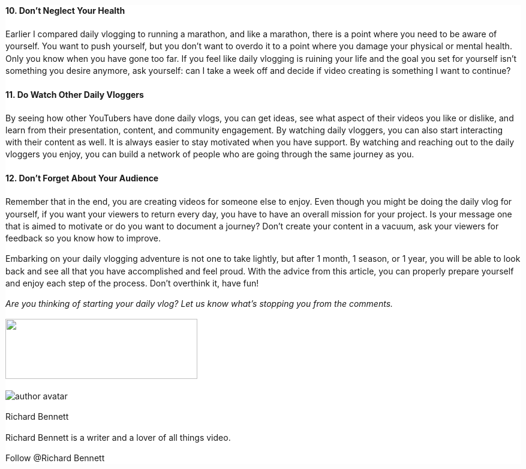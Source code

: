 #### **10\. Don’t Neglect Your Health**

Earlier I compared daily vlogging to running a marathon, and like a marathon, there is a point where you need to be aware of yourself. You want to push yourself, but you don’t want to overdo it to a point where you damage your physical or mental health. Only you know when you have gone too far. If you feel like daily vlogging is ruining your life and the goal you set for yourself isn’t something you desire anymore, ask yourself: can I take a week off and decide if video creating is something I want to continue?

#### **11\. Do Watch Other Daily Vloggers**

By seeing how other YouTubers have done daily vlogs, you can get ideas, see what aspect of their videos you like or dislike, and learn from their presentation, content, and community engagement. By watching daily vloggers, you can also start interacting with their content as well. It is always easier to stay motivated when you have support. By watching and reaching out to the daily vloggers you enjoy, you can build a network of people who are going through the same journey as you.

#### **12\. Don’t Forget About Your Audience**

Remember that in the end, you are creating videos for someone else to enjoy. Even though you might be doing the daily vlog for yourself, if you want your viewers to return every day, you have to have an overall mission for your project. Is your message one that is aimed to motivate or do you want to document a journey? Don’t create your content in a vacuum, ask your viewers for feedback so you know how to improve.
  
Embarking on your daily vlogging adventure is not one to take lightly, but after 1 month, 1 season, or 1 year, you will be able to look back and see all that you have accomplished and feel proud. With the advice from this article, you can properly prepare yourself and enjoy each step of the process. Don’t overthink it, have fun!

_Are you thinking of starting your daily vlog? Let us know what’s stopping you from the comments._


<a href="https://godlikehost.sjv.io/c/5597632/1920054/21774" target="_top" id="1920054"><img src="//a.impactradius-go.com/display-ad/21774-1920054" border="0" alt="" width="320" height="100"/></a><img height="0" width="0" src="https://imp.pxf.io/i/5597632/1920054/21774" style="position:absolute;visibility:hidden;" border="0" />

![author avatar](https://images.wondershare.com/filmora/article-images/richard-bennett.jpg)

Richard Bennett

Richard Bennett is a writer and a lover of all things video.

Follow @Richard Bennett


<ins class="adsbygoogle"
     style="display:block"
     data-ad-format="autorelaxed"
     data-ad-client="ca-pub-7571918770474297"
     data-ad-slot="1223367746"></ins>



<ins class="adsbygoogle"
     style="display:block"
     data-ad-client="ca-pub-7571918770474297"
     data-ad-slot="8358498916"
     data-ad-format="auto"
     data-full-width-responsive="true"></ins>




